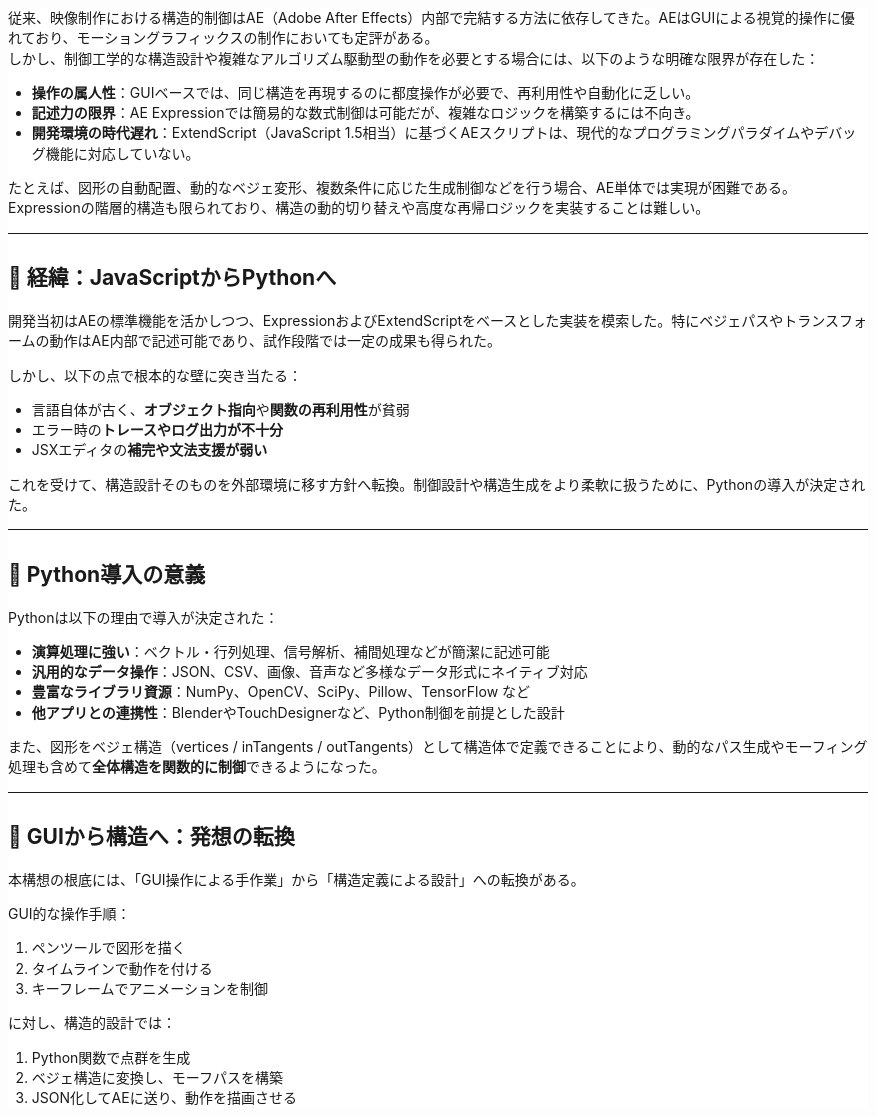 従来、映像制作における構造的制御はAE（Adobe After Effects）内部で完結する方法に依存してきた。AEはGUIによる視覚的操作に優れており、モーショングラフィックスの制作においても定評がある。\
しかし、制御工学的な構造設計や複雑なアルゴリズム駆動型の動作を必要とする場合には、以下のような明確な限界が存在した：

- **操作の属人性**：GUIベースでは、同じ構造を再現するのに都度操作が必要で、再利用性や自動化に乏しい。
- **記述力の限界**：AE Expressionでは簡易的な数式制御は可能だが、複雑なロジックを構築するには不向き。
- **開発環境の時代遅れ**：ExtendScript（JavaScript 1.5相当）に基づくAEスクリプトは、現代的なプログラミングパラダイムやデバッグ機能に対応していない。

たとえば、図形の自動配置、動的なベジェ変形、複数条件に応じた生成制御などを行う場合、AE単体では実現が困難である。Expressionの階層的構造も限られており、構造の動的切り替えや高度な再帰ロジックを実装することは難しい。

---

## 🧩 経緯：JavaScriptからPythonへ

開発当初はAEの標準機能を活かしつつ、ExpressionおよびExtendScriptをベースとした実装を模索した。特にベジェパスやトランスフォームの動作はAE内部で記述可能であり、試作段階では一定の成果も得られた。

しかし、以下の点で根本的な壁に突き当たる：

- 言語自体が古く、**オブジェクト指向**や**関数の再利用性**が貧弱
- エラー時の**トレースやログ出力が不十分**
- JSXエディタの**補完や文法支援が弱い**

これを受けて、構造設計そのものを外部環境に移す方針へ転換。制御設計や構造生成をより柔軟に扱うために、Pythonの導入が決定された。

---

## 🚀 Python導入の意義

Pythonは以下の理由で導入が決定された：

- **演算処理に強い**：ベクトル・行列処理、信号解析、補間処理などが簡潔に記述可能
- **汎用的なデータ操作**：JSON、CSV、画像、音声など多様なデータ形式にネイティブ対応
- **豊富なライブラリ資源**：NumPy、OpenCV、SciPy、Pillow、TensorFlow など
- **他アプリとの連携性**：BlenderやTouchDesignerなど、Python制御を前提とした設計

また、図形をベジェ構造（vertices / inTangents / outTangents）として構造体で定義できることにより、動的なパス生成やモーフィング処理も含めて**全体構造を関数的に制御**できるようになった。

---

## 🔁 GUIから構造へ：発想の転換

本構想の根底には、「GUI操作による手作業」から「構造定義による設計」への転換がある。

GUI的な操作手順：

1. ペンツールで図形を描く  
2. タイムラインで動作を付ける  
3. キーフレームでアニメーションを制御

に対し、構造的設計では：

1. Python関数で点群を生成  
2. ベジェ構造に変換し、モーフパスを構築  
3. JSON化してAEに送り、動作を描画させる  
